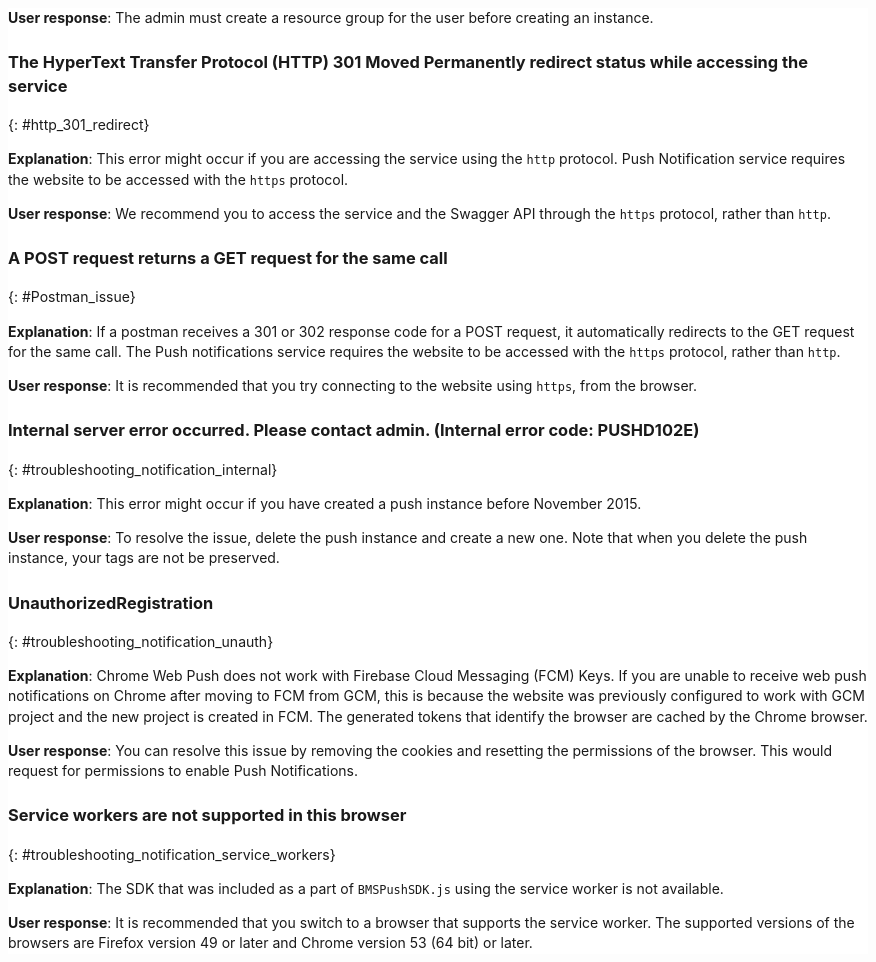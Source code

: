 **User response**:  The admin must create a resource group for the user before creating an instance.


### The HyperText Transfer Protocol (HTTP) 301 Moved Permanently redirect status while accessing the service
{: #http_301_redirect}

**Explanation**: This error might occur if you are accessing the service using the `http` protocol. Push Notification service requires the website to be accessed with the `https` protocol.

**User response**: We recommend you to access the service and the Swagger API through the `https` protocol, rather than `http`.


### A POST request returns a GET request for the same call
{: #Postman_issue}

**Explanation**: If a postman receives a 301 or 302 response code for a POST request, it automatically redirects to the GET request for the same call. The Push notifications service requires the website to be accessed with the `https` protocol, rather than `http`.

**User response**: It is recommended that you try connecting to the website using `https`, from the browser.


### Internal server error occurred. Please contact admin. (Internal error code: PUSHD102E)
{: #troubleshooting_notification_internal}

**Explanation**: This error might occur if you have created a push instance before November 2015.  

**User response**: To resolve the issue, delete the push instance and create a new one. Note that when you delete the push instance, your tags are not be preserved.


### UnauthorizedRegistration
{: #troubleshooting_notification_unauth}

**Explanation**: Chrome Web Push does not work with Firebase Cloud Messaging (FCM) Keys. If you are unable to receive web push notifications on Chrome after moving to FCM from GCM, this is because the website was previously configured to work with GCM project and the new project is created in FCM. The generated tokens that identify the browser are cached by the Chrome browser.

**User response**: You can resolve this issue by removing the cookies and resetting the permissions of the browser. This would request for permissions to enable Push Notifications. 


### Service workers are not supported in this browser
{: #troubleshooting_notification_service_workers}

**Explanation**: The SDK that was included as a part of `BMSPushSDK.js` using the service worker is not available. 

**User response**: It is recommended that you switch to a browser that supports the service worker. The supported versions of the browsers are Firefox version 49 or later and Chrome version 53 (64 bit) or later.
